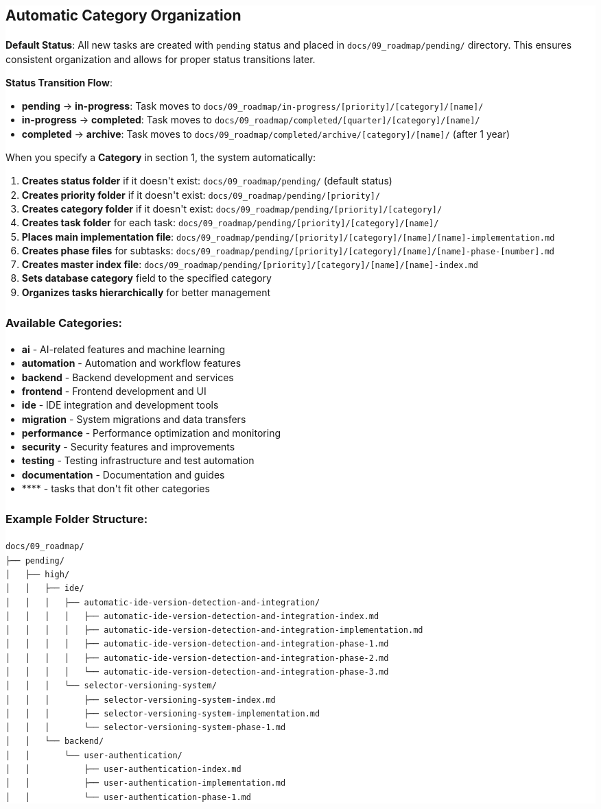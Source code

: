## Automatic Category Organization

**Default Status**: All new tasks are created with `pending` status and placed in `docs/09_roadmap/pending/` directory. This ensures consistent organization and allows for proper status transitions later.

**Status Transition Flow**:
- **pending** → **in-progress**: Task moves to `docs/09_roadmap/in-progress/[priority]/[category]/[name]/`
- **in-progress** → **completed**: Task moves to `docs/09_roadmap/completed/[quarter]/[category]/[name]/`
- **completed** → **archive**: Task moves to `docs/09_roadmap/completed/archive/[category]/[name]/` (after 1 year)

When you specify a **Category** in section 1, the system automatically:

1. **Creates status folder** if it doesn't exist: `docs/09_roadmap/pending/` (default status)
2. **Creates priority folder** if it doesn't exist: `docs/09_roadmap/pending/[priority]/`
3. **Creates category folder** if it doesn't exist: `docs/09_roadmap/pending/[priority]/[category]/`
4. **Creates task folder** for each task: `docs/09_roadmap/pending/[priority]/[category]/[name]/`
5. **Places main implementation file**: `docs/09_roadmap/pending/[priority]/[category]/[name]/[name]-implementation.md`
6. **Creates phase files** for subtasks: `docs/09_roadmap/pending/[priority]/[category]/[name]/[name]-phase-[number].md`
7. **Creates master index file**: `docs/09_roadmap/pending/[priority]/[category]/[name]/[name]-index.md`
8. **Sets database category** field to the specified category
9. **Organizes tasks hierarchically** for better management

### Available Categories:
- **ai** - AI-related features and machine learning
- **automation** - Automation and workflow features
- **backend** - Backend development and services
- **frontend** - Frontend development and UI
- **ide** - IDE integration and development tools
- **migration** - System migrations and data transfers
- **performance** - Performance optimization and monitoring
- **security** - Security features and improvements
- **testing** - Testing infrastructure and test automation
- **documentation** - Documentation and guides
- **** -  tasks that don't fit other categories

### Example Folder Structure:
```
docs/09_roadmap/
├── pending/
│   ├── high/
│   │   ├── ide/
│   │   │   ├── automatic-ide-version-detection-and-integration/
│   │   │   │   ├── automatic-ide-version-detection-and-integration-index.md
│   │   │   │   ├── automatic-ide-version-detection-and-integration-implementation.md
│   │   │   │   ├── automatic-ide-version-detection-and-integration-phase-1.md
│   │   │   │   ├── automatic-ide-version-detection-and-integration-phase-2.md
│   │   │   │   └── automatic-ide-version-detection-and-integration-phase-3.md
│   │   │   └── selector-versioning-system/
│   │   │       ├── selector-versioning-system-index.md
│   │   │       ├── selector-versioning-system-implementation.md
│   │   │       └── selector-versioning-system-phase-1.md
│   │   └── backend/
│   │       └── user-authentication/
│   │           ├── user-authentication-index.md
│   │           ├── user-authentication-implementation.md
│   │           └── user-authentication-phase-1.md
```
